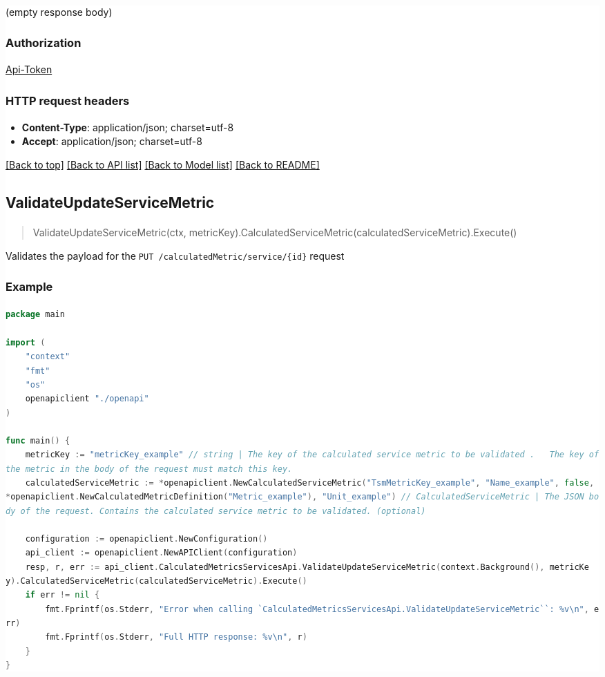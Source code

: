 (empty response body)

### Authorization

[Api-Token](../README.md#Api-Token)

### HTTP request headers

- **Content-Type**: application/json; charset=utf-8
- **Accept**: application/json; charset=utf-8

[[Back to top]](#) [[Back to API list]](../README.md#documentation-for-api-endpoints)
[[Back to Model list]](../README.md#documentation-for-models)
[[Back to README]](../README.md)


## ValidateUpdateServiceMetric

> ValidateUpdateServiceMetric(ctx, metricKey).CalculatedServiceMetric(calculatedServiceMetric).Execute()

Validates the payload for the `PUT /calculatedMetric/service/{id}` request

### Example

```go
package main

import (
    "context"
    "fmt"
    "os"
    openapiclient "./openapi"
)

func main() {
    metricKey := "metricKey_example" // string | The key of the calculated service metric to be validated .   The key of the metric in the body of the request must match this key.
    calculatedServiceMetric := *openapiclient.NewCalculatedServiceMetric("TsmMetricKey_example", "Name_example", false, *openapiclient.NewCalculatedMetricDefinition("Metric_example"), "Unit_example") // CalculatedServiceMetric | The JSON body of the request. Contains the calculated service metric to be validated. (optional)

    configuration := openapiclient.NewConfiguration()
    api_client := openapiclient.NewAPIClient(configuration)
    resp, r, err := api_client.CalculatedMetricsServicesApi.ValidateUpdateServiceMetric(context.Background(), metricKey).CalculatedServiceMetric(calculatedServiceMetric).Execute()
    if err != nil {
        fmt.Fprintf(os.Stderr, "Error when calling `CalculatedMetricsServicesApi.ValidateUpdateServiceMetric``: %v\n", err)
        fmt.Fprintf(os.Stderr, "Full HTTP response: %v\n", r)
    }
}
```
